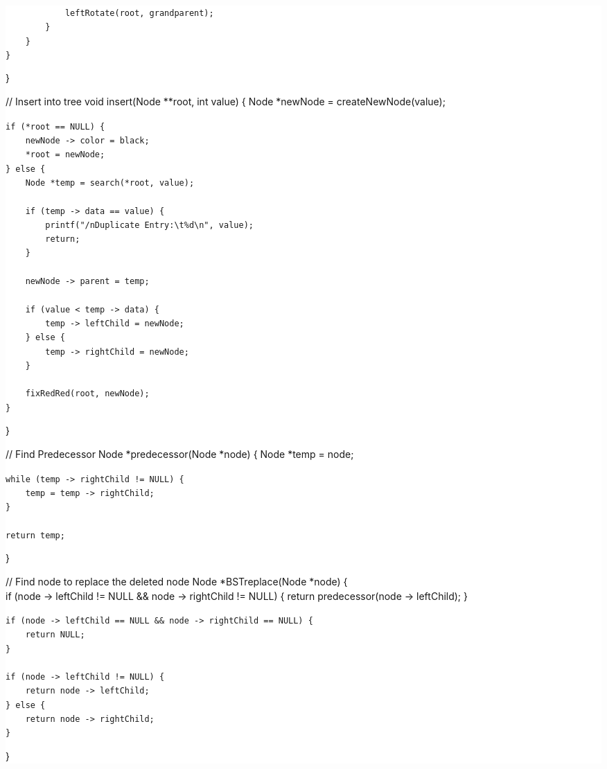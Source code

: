                 leftRotate(root, grandparent); 
            } 
        } 
	} 
} 

// Insert into tree 
void insert(Node **root, int value) { 
	Node *newNode = createNewNode(value);

	if (*root == NULL) { 
        newNode -> color = black; 
        *root = newNode; 
	} else { 
	    Node *temp = search(*root, value); 

	    if (temp -> data == value) { 
            printf("/nDuplicate Entry:\t%d\n", value);
		    return; 
	    } 

	    newNode -> parent = temp; 

        if (value < temp -> data) { 
            temp -> leftChild = newNode; 
        } else {
            temp -> rightChild = newNode;
        } 
         
        fixRedRed(root, newNode); 
	} 
} 

// Find Predecessor 
Node *predecessor(Node *node) { 
	Node *temp = node; 

	while (temp -> rightChild != NULL) { 
	    temp = temp -> rightChild; 
    }

	return temp; 
} 

// Find node to replace the deleted node
Node *BSTreplace(Node *node) {  
	if (node -> leftChild != NULL && node -> rightChild != NULL) { 
	    return predecessor(node -> leftChild); 
    }
 
	if (node -> leftChild == NULL && node -> rightChild == NULL) { 
	    return NULL; 
    }

	if (node -> leftChild != NULL) { 
	    return node -> leftChild; 
    } else {
	    return node -> rightChild;
    } 
} 
